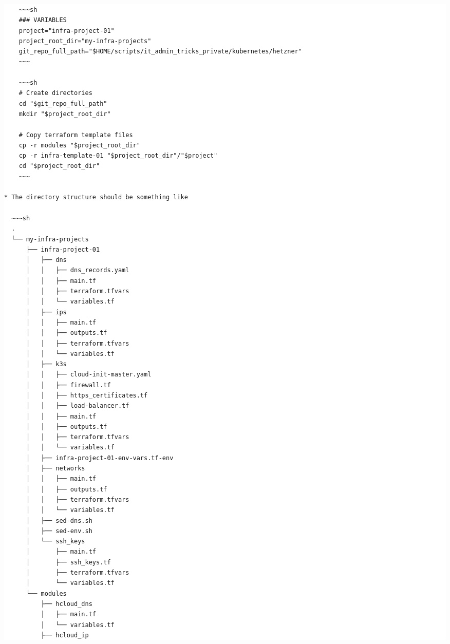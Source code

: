         ~~~sh
        ### VARIABLES
        project="infra-project-01"
        project_root_dir="my-infra-projects"
        git_repo_full_path="$HOME/scripts/it_admin_tricks_private/kubernetes/hetzner"
        ~~~

        ~~~sh
        # Create directories
        cd "$git_repo_full_path"
        mkdir "$project_root_dir"
        
        # Copy terraform template files
        cp -r modules "$project_root_dir"
        cp -r infra-template-01 "$project_root_dir"/"$project"
        cd "$project_root_dir"
        ~~~

    * The directory structure should be something like

      ~~~sh
      .
      └── my-infra-projects
          ├── infra-project-01
          │   ├── dns
          │   │   ├── dns_records.yaml
          │   │   ├── main.tf
          │   │   ├── terraform.tfvars
          │   │   └── variables.tf
          │   ├── ips
          │   │   ├── main.tf
          │   │   ├── outputs.tf
          │   │   ├── terraform.tfvars
          │   │   └── variables.tf
          │   ├── k3s
          │   │   ├── cloud-init-master.yaml
          │   │   ├── firewall.tf
          │   │   ├── https_certificates.tf
          │   │   ├── load-balancer.tf
          │   │   ├── main.tf
          │   │   ├── outputs.tf
          │   │   ├── terraform.tfvars
          │   │   └── variables.tf
          │   ├── infra-project-01-env-vars.tf-env
          │   ├── networks
          │   │   ├── main.tf
          │   │   ├── outputs.tf
          │   │   ├── terraform.tfvars
          │   │   └── variables.tf
          │   ├── sed-dns.sh
          │   ├── sed-env.sh
          │   └── ssh_keys
          │       ├── main.tf
          │       ├── ssh_keys.tf
          │       ├── terraform.tfvars
          │       └── variables.tf
          └── modules
              ├── hcloud_dns
              │   ├── main.tf
              │   └── variables.tf
              ├── hcloud_ip